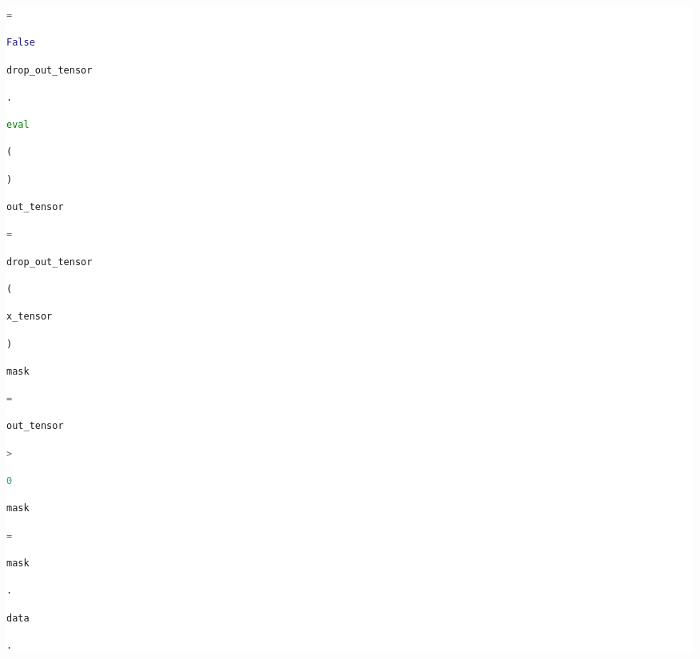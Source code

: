 ```python
=
```
```python
False
```
```python
drop_out_tensor
```
```python
.
```
```python
eval
```
```python
(
```
```python
)
```
```python
out_tensor
```
```python
=
```
```python
drop_out_tensor
```
```python
(
```
```python
x_tensor
```
```python
)
```
```python
mask
```
```python
=
```
```python
out_tensor
```
```python
>
```
```python
0
```
```python
mask
```
```python
=
```
```python
mask
```
```python
.
```
```python
data
```
```python
.
```
```python
```